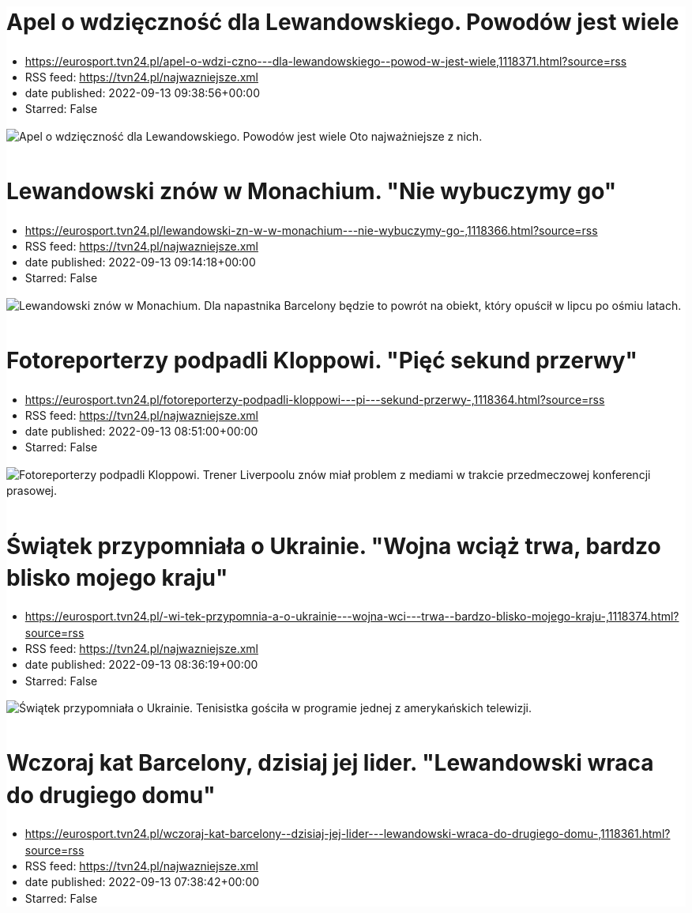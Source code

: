# Apel o wdzięczność dla Lewandowskiego. Powodów jest wiele
 - https://eurosport.tvn24.pl/apel-o-wdzi-czno---dla-lewandowskiego--powod-w-jest-wiele,1118371.html?source=rss
 - RSS feed: https://tvn24.pl/najwazniejsze.xml
 - date published: 2022-09-13 09:38:56+00:00
 - Starred: False

<img alt="Apel o wdzięczność dla Lewandowskiego. Powodów jest wiele" src="https://tvn24.pl/najnowsze/cdn-zdjecie-rgkyaf-lewyjpg/alternates/LANDSCAPE_1280" />
    Oto najważniejsze z nich.

# Lewandowski znów w Monachium. "Nie wybuczymy go"
 - https://eurosport.tvn24.pl/lewandowski-zn-w-w-monachium---nie-wybuczymy-go-,1118366.html?source=rss
 - RSS feed: https://tvn24.pl/najwazniejsze.xml
 - date published: 2022-09-13 09:14:18+00:00
 - Starred: False

<img alt="Lewandowski znów w Monachium. " src="https://tvn24.pl/najnowsze/cdn-zdjecie-9128ti-lewandowski-strzela-w-nowym-zespole-jak-na-zawolanie/alternates/LANDSCAPE_1280" />
    Dla napastnika Barcelony będzie to powrót na obiekt, który opuścił w lipcu po ośmiu latach.

# Fotoreporterzy podpadli Kloppowi. "Pięć sekund przerwy"
 - https://eurosport.tvn24.pl/fotoreporterzy-podpadli-kloppowi---pi---sekund-przerwy-,1118364.html?source=rss
 - RSS feed: https://tvn24.pl/najwazniejsze.xml
 - date published: 2022-09-13 08:51:00+00:00
 - Starred: False

<img alt="Fotoreporterzy podpadli Kloppowi. " src="https://tvn24.pl/najnowsze/cdn-zdjecie-35drsf-klopp-zdenerwowal-sie-na-fotografa/alternates/LANDSCAPE_1280" />
    Trener Liverpoolu znów miał problem z mediami w trakcie przedmeczowej konferencji prasowej.

# Świątek przypomniała o Ukrainie. "Wojna wciąż trwa, bardzo blisko mojego kraju"
 - https://eurosport.tvn24.pl/-wi-tek-przypomnia-a-o-ukrainie---wojna-wci---trwa--bardzo-blisko-mojego-kraju-,1118374.html?source=rss
 - RSS feed: https://tvn24.pl/najwazniejsze.xml
 - date published: 2022-09-13 08:36:19+00:00
 - Starred: False

<img alt="Świątek przypomniała o Ukrainie. " src="https://tvn24.pl/najnowsze/cdn-zdjecie-hwv4ld-iga-swiatek-wygrala-us-open-2022/alternates/LANDSCAPE_1280" />
    Tenisistka gościła w programie jednej z amerykańskich telewizji.

# Wczoraj kat Barcelony, dzisiaj jej lider. "Lewandowski wraca do drugiego domu"
 - https://eurosport.tvn24.pl/wczoraj-kat-barcelony--dzisiaj-jej-lider---lewandowski-wraca-do-drugiego-domu-,1118361.html?source=rss
 - RSS feed: https://tvn24.pl/najwazniejsze.xml
 - date published: 2022-09-13 07:38:42+00:00
 - Starred: False

